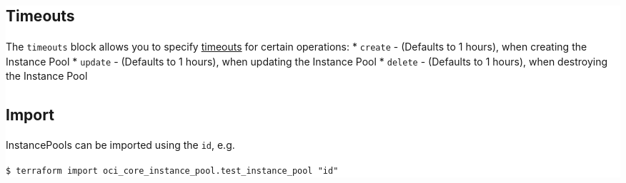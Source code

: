 ## Timeouts

The `timeouts` block allows you to specify [timeouts](https://registry.terraform.io/providers/hashicorp/oci/latest/docs/guides/changing_timeouts) for certain operations:
	* `create` - (Defaults to 1 hours), when creating the Instance Pool
	* `update` - (Defaults to 1 hours), when updating the Instance Pool
	* `delete` - (Defaults to 1 hours), when destroying the Instance Pool


## Import

InstancePools can be imported using the `id`, e.g.

```
$ terraform import oci_core_instance_pool.test_instance_pool "id"
```

